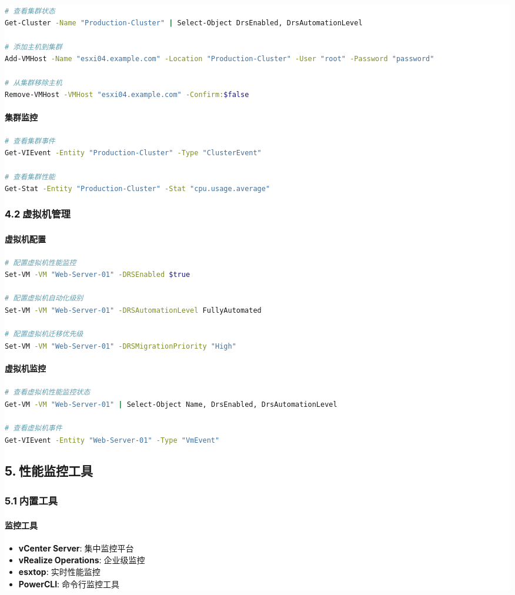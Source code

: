 ```bash
# 查看集群状态
Get-Cluster -Name "Production-Cluster" | Select-Object DrsEnabled, DrsAutomationLevel

# 添加主机到集群
Add-VMHost -Name "esxi04.example.com" -Location "Production-Cluster" -User "root" -Password "password"

# 从集群移除主机
Remove-VMHost -VMHost "esxi04.example.com" -Confirm:$false
```

#### 集群监控

```bash
# 查看集群事件
Get-VIEvent -Entity "Production-Cluster" -Type "ClusterEvent"

# 查看集群性能
Get-Stat -Entity "Production-Cluster" -Stat "cpu.usage.average"
```

### 4.2 虚拟机管理

#### 虚拟机配置

```bash
# 配置虚拟机性能监控
Set-VM -VM "Web-Server-01" -DRSEnabled $true

# 配置虚拟机自动化级别
Set-VM -VM "Web-Server-01" -DRSAutomationLevel FullyAutomated

# 配置虚拟机迁移优先级
Set-VM -VM "Web-Server-01" -DRSMigrationPriority "High"
```

#### 虚拟机监控

```bash
# 查看虚拟机性能监控状态
Get-VM -VM "Web-Server-01" | Select-Object Name, DrsEnabled, DrsAutomationLevel

# 查看虚拟机事件
Get-VIEvent -Entity "Web-Server-01" -Type "VmEvent"
```

## 5. 性能监控工具

### 5.1 内置工具

#### 监控工具

- **vCenter Server**: 集中监控平台
- **vRealize Operations**: 企业级监控
- **esxtop**: 实时性能监控
- **PowerCLI**: 命令行监控工具
